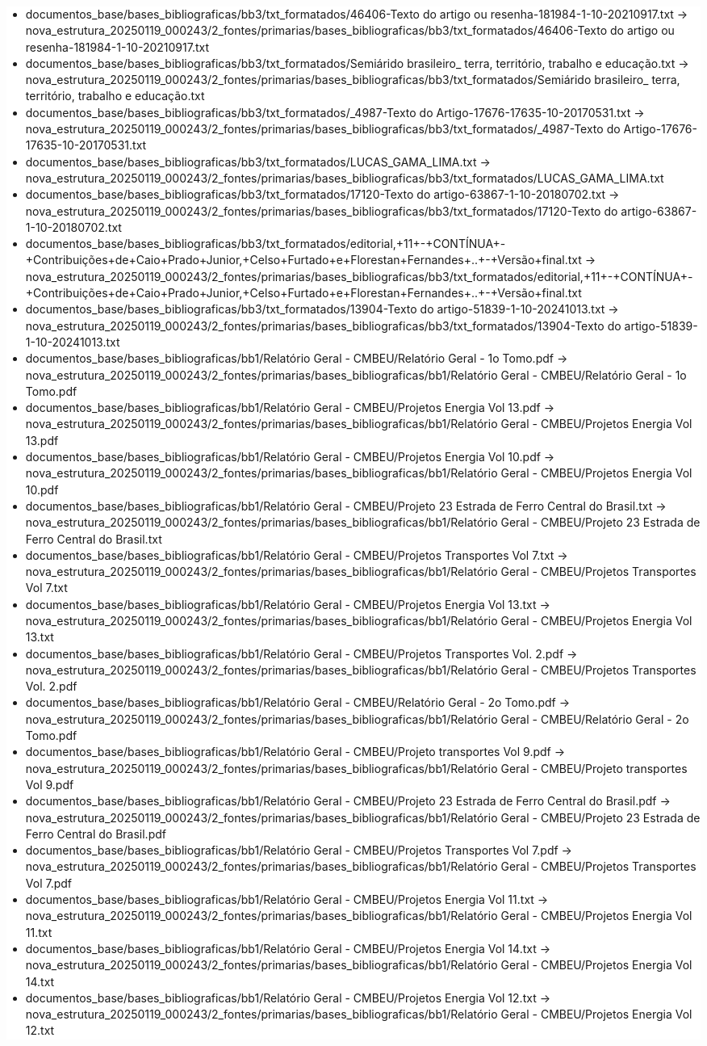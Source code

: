 - documentos_base/bases_bibliograficas/bb3/txt_formatados/46406-Texto do artigo ou resenha-181984-1-10-20210917.txt → nova_estrutura_20250119_000243/2_fontes/primarias/bases_bibliograficas/bb3/txt_formatados/46406-Texto do artigo ou resenha-181984-1-10-20210917.txt
- documentos_base/bases_bibliograficas/bb3/txt_formatados/Semiárido brasileiro_ terra, território, trabalho e educação.txt → nova_estrutura_20250119_000243/2_fontes/primarias/bases_bibliograficas/bb3/txt_formatados/Semiárido brasileiro_ terra, território, trabalho e educação.txt
- documentos_base/bases_bibliograficas/bb3/txt_formatados/_4987-Texto do Artigo-17676-17635-10-20170531.txt → nova_estrutura_20250119_000243/2_fontes/primarias/bases_bibliograficas/bb3/txt_formatados/_4987-Texto do Artigo-17676-17635-10-20170531.txt
- documentos_base/bases_bibliograficas/bb3/txt_formatados/LUCAS_GAMA_LIMA.txt → nova_estrutura_20250119_000243/2_fontes/primarias/bases_bibliograficas/bb3/txt_formatados/LUCAS_GAMA_LIMA.txt
- documentos_base/bases_bibliograficas/bb3/txt_formatados/17120-Texto do artigo-63867-1-10-20180702.txt → nova_estrutura_20250119_000243/2_fontes/primarias/bases_bibliograficas/bb3/txt_formatados/17120-Texto do artigo-63867-1-10-20180702.txt
- documentos_base/bases_bibliograficas/bb3/txt_formatados/editorial,+11+-+CONTÍNUA+-+Contribuições+de+Caio+Prado+Junior,+Celso+Furtado+e+Florestan+Fernandes+..+-+Versão+final.txt → nova_estrutura_20250119_000243/2_fontes/primarias/bases_bibliograficas/bb3/txt_formatados/editorial,+11+-+CONTÍNUA+-+Contribuições+de+Caio+Prado+Junior,+Celso+Furtado+e+Florestan+Fernandes+..+-+Versão+final.txt
- documentos_base/bases_bibliograficas/bb3/txt_formatados/13904-Texto do artigo-51839-1-10-20241013.txt → nova_estrutura_20250119_000243/2_fontes/primarias/bases_bibliograficas/bb3/txt_formatados/13904-Texto do artigo-51839-1-10-20241013.txt
- documentos_base/bases_bibliograficas/bb1/Relatório Geral - CMBEU/Relatório Geral - 1o Tomo.pdf → nova_estrutura_20250119_000243/2_fontes/primarias/bases_bibliograficas/bb1/Relatório Geral - CMBEU/Relatório Geral - 1o Tomo.pdf
- documentos_base/bases_bibliograficas/bb1/Relatório Geral - CMBEU/Projetos Energia Vol 13.pdf → nova_estrutura_20250119_000243/2_fontes/primarias/bases_bibliograficas/bb1/Relatório Geral - CMBEU/Projetos Energia Vol 13.pdf
- documentos_base/bases_bibliograficas/bb1/Relatório Geral - CMBEU/Projetos Energia Vol 10.pdf → nova_estrutura_20250119_000243/2_fontes/primarias/bases_bibliograficas/bb1/Relatório Geral - CMBEU/Projetos Energia Vol 10.pdf
- documentos_base/bases_bibliograficas/bb1/Relatório Geral - CMBEU/Projeto 23 Estrada de Ferro Central do Brasil.txt → nova_estrutura_20250119_000243/2_fontes/primarias/bases_bibliograficas/bb1/Relatório Geral - CMBEU/Projeto 23 Estrada de Ferro Central do Brasil.txt
- documentos_base/bases_bibliograficas/bb1/Relatório Geral - CMBEU/Projetos Transportes Vol 7.txt → nova_estrutura_20250119_000243/2_fontes/primarias/bases_bibliograficas/bb1/Relatório Geral - CMBEU/Projetos Transportes Vol 7.txt
- documentos_base/bases_bibliograficas/bb1/Relatório Geral - CMBEU/Projetos Energia Vol 13.txt → nova_estrutura_20250119_000243/2_fontes/primarias/bases_bibliograficas/bb1/Relatório Geral - CMBEU/Projetos Energia Vol 13.txt
- documentos_base/bases_bibliograficas/bb1/Relatório Geral - CMBEU/Projetos Transportes Vol. 2.pdf → nova_estrutura_20250119_000243/2_fontes/primarias/bases_bibliograficas/bb1/Relatório Geral - CMBEU/Projetos Transportes Vol. 2.pdf
- documentos_base/bases_bibliograficas/bb1/Relatório Geral - CMBEU/Relatório Geral - 2o Tomo.pdf → nova_estrutura_20250119_000243/2_fontes/primarias/bases_bibliograficas/bb1/Relatório Geral - CMBEU/Relatório Geral - 2o Tomo.pdf
- documentos_base/bases_bibliograficas/bb1/Relatório Geral - CMBEU/Projeto transportes Vol 9.pdf → nova_estrutura_20250119_000243/2_fontes/primarias/bases_bibliograficas/bb1/Relatório Geral - CMBEU/Projeto transportes Vol 9.pdf
- documentos_base/bases_bibliograficas/bb1/Relatório Geral - CMBEU/Projeto 23 Estrada de Ferro Central do Brasil.pdf → nova_estrutura_20250119_000243/2_fontes/primarias/bases_bibliograficas/bb1/Relatório Geral - CMBEU/Projeto 23 Estrada de Ferro Central do Brasil.pdf
- documentos_base/bases_bibliograficas/bb1/Relatório Geral - CMBEU/Projetos Transportes Vol 7.pdf → nova_estrutura_20250119_000243/2_fontes/primarias/bases_bibliograficas/bb1/Relatório Geral - CMBEU/Projetos Transportes Vol 7.pdf
- documentos_base/bases_bibliograficas/bb1/Relatório Geral - CMBEU/Projetos Energia Vol 11.txt → nova_estrutura_20250119_000243/2_fontes/primarias/bases_bibliograficas/bb1/Relatório Geral - CMBEU/Projetos Energia Vol 11.txt
- documentos_base/bases_bibliograficas/bb1/Relatório Geral - CMBEU/Projetos Energia Vol 14.txt → nova_estrutura_20250119_000243/2_fontes/primarias/bases_bibliograficas/bb1/Relatório Geral - CMBEU/Projetos Energia Vol 14.txt
- documentos_base/bases_bibliograficas/bb1/Relatório Geral - CMBEU/Projetos Energia Vol 12.txt → nova_estrutura_20250119_000243/2_fontes/primarias/bases_bibliograficas/bb1/Relatório Geral - CMBEU/Projetos Energia Vol 12.txt